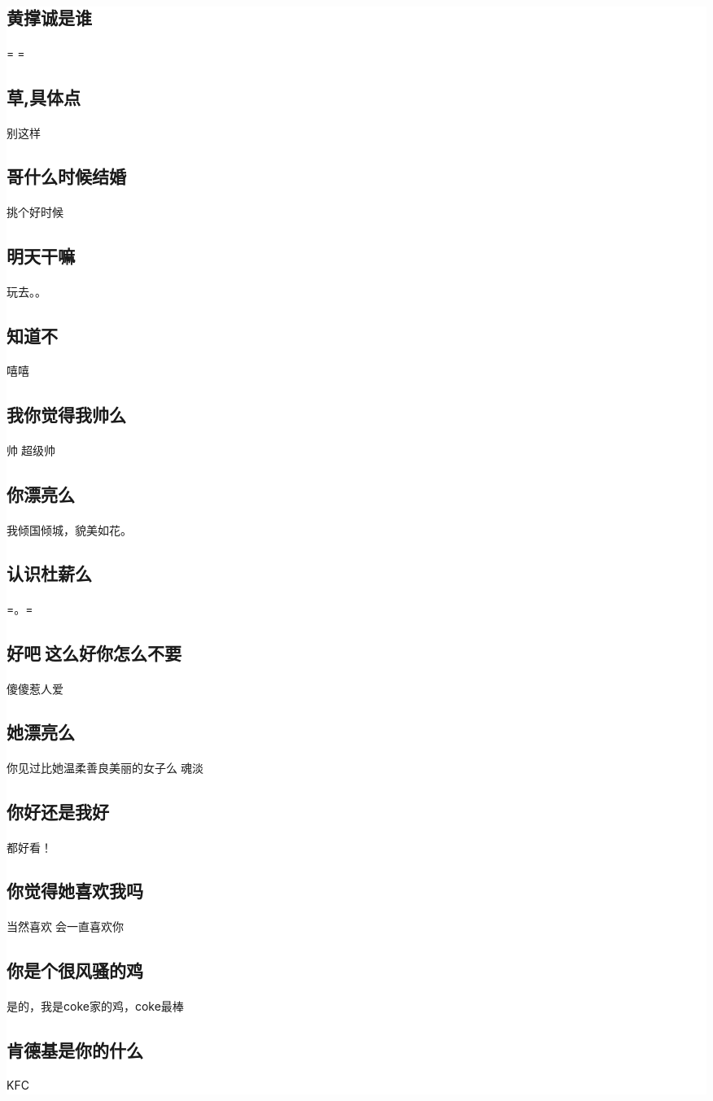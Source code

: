 ## 黄撑诚是谁
= =

## 草,具体点
别这样

## 哥什么时候结婚
挑个好时候

## 明天干嘛
玩去。。

## 知道不
嘻嘻

## 我你觉得我帅么
帅 超级帅

## 你漂亮么
我倾国倾城，貌美如花。

## 认识杜薪么
=。=

## 好吧 这么好你怎么不要
傻傻惹人爱

## 她漂亮么
你见过比她温柔善良美丽的女子么 魂淡

## 你好还是我好
都好看！

## 你觉得她喜欢我吗
当然喜欢 会一直喜欢你

## 你是个很风骚的鸡
是的，我是coke家的鸡，coke最棒

## 肯德基是你的什么
KFC
